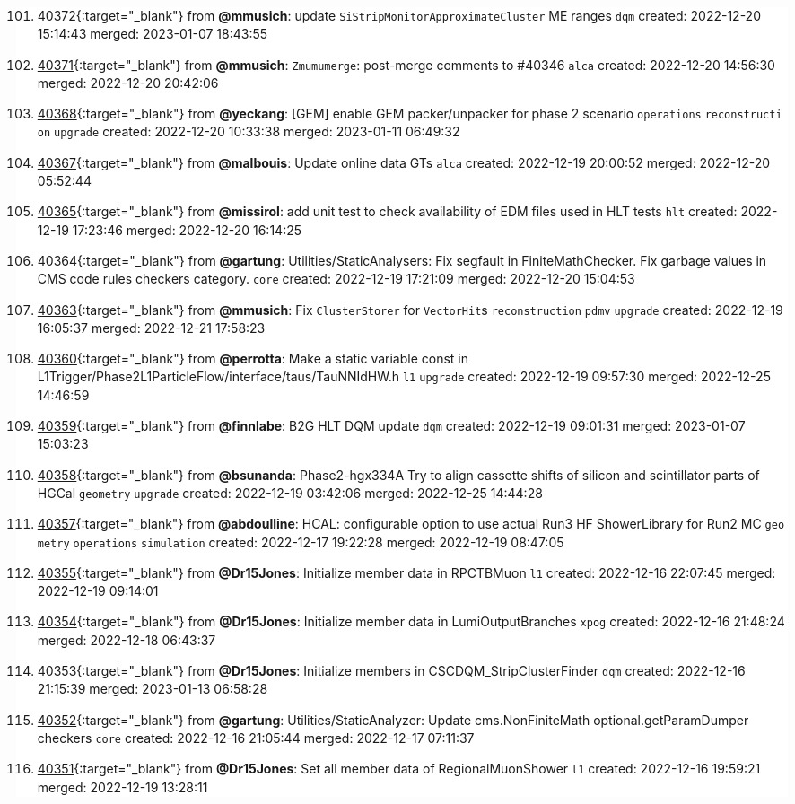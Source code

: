 101. [40372](http://github.com/cms-sw/cmssw/pull/40372){:target="_blank"}  from **@mmusich**: update `SiStripMonitorApproximateCluster` ME ranges `dqm` created: 2022-12-20 15:14:43 merged: 2023-01-07 18:43:55

102. [40371](http://github.com/cms-sw/cmssw/pull/40371){:target="_blank"}  from **@mmusich**: `Zmumumerge`: post-merge comments to #40346 `alca` created: 2022-12-20 14:56:30 merged: 2022-12-20 20:42:06

103. [40368](http://github.com/cms-sw/cmssw/pull/40368){:target="_blank"}  from **@yeckang**: [GEM] enable GEM packer/unpacker for phase 2 scenario `operations` `reconstruction` `upgrade` created: 2022-12-20 10:33:38 merged: 2023-01-11 06:49:32

104. [40367](http://github.com/cms-sw/cmssw/pull/40367){:target="_blank"}  from **@malbouis**: Update online data GTs `alca` created: 2022-12-19 20:00:52 merged: 2022-12-20 05:52:44

105. [40365](http://github.com/cms-sw/cmssw/pull/40365){:target="_blank"}  from **@missirol**: add unit test to check availability of EDM files used in HLT tests `hlt` created: 2022-12-19 17:23:46 merged: 2022-12-20 16:14:25

106. [40364](http://github.com/cms-sw/cmssw/pull/40364){:target="_blank"}  from **@gartung**: Utilities/StaticAnalysers: Fix segfault in FiniteMathChecker. Fix garbage values in CMS code rules checkers category. `core` created: 2022-12-19 17:21:09 merged: 2022-12-20 15:04:53

107. [40363](http://github.com/cms-sw/cmssw/pull/40363){:target="_blank"}  from **@mmusich**: Fix `ClusterStorer` for `VectorHit`s `reconstruction` `pdmv` `upgrade` created: 2022-12-19 16:05:37 merged: 2022-12-21 17:58:23

108. [40360](http://github.com/cms-sw/cmssw/pull/40360){:target="_blank"}  from **@perrotta**: Make a static variable const in L1Trigger/Phase2L1ParticleFlow/interface/taus/TauNNIdHW.h `l1` `upgrade` created: 2022-12-19 09:57:30 merged: 2022-12-25 14:46:59

109. [40359](http://github.com/cms-sw/cmssw/pull/40359){:target="_blank"}  from **@finnlabe**: B2G HLT DQM update `dqm` created: 2022-12-19 09:01:31 merged: 2023-01-07 15:03:23

110. [40358](http://github.com/cms-sw/cmssw/pull/40358){:target="_blank"}  from **@bsunanda**: Phase2-hgx334A Try to align cassette shifts of silicon and scintillator parts of HGCal `geometry` `upgrade` created: 2022-12-19 03:42:06 merged: 2022-12-25 14:44:28

111. [40357](http://github.com/cms-sw/cmssw/pull/40357){:target="_blank"}  from **@abdoulline**: HCAL:  configurable option to use actual Run3 HF ShowerLibrary for Run2 MC `geometry` `operations` `simulation` created: 2022-12-17 19:22:28 merged: 2022-12-19 08:47:05

112. [40355](http://github.com/cms-sw/cmssw/pull/40355){:target="_blank"}  from **@Dr15Jones**: Initialize member data in RPCTBMuon `l1` created: 2022-12-16 22:07:45 merged: 2022-12-19 09:14:01

113. [40354](http://github.com/cms-sw/cmssw/pull/40354){:target="_blank"}  from **@Dr15Jones**: Initialize member data in LumiOutputBranches `xpog` created: 2022-12-16 21:48:24 merged: 2022-12-18 06:43:37

114. [40353](http://github.com/cms-sw/cmssw/pull/40353){:target="_blank"}  from **@Dr15Jones**: Initialize members in CSCDQM_StripClusterFinder `dqm` created: 2022-12-16 21:15:39 merged: 2023-01-13 06:58:28

115. [40352](http://github.com/cms-sw/cmssw/pull/40352){:target="_blank"}  from **@gartung**: Utilities/StaticAnalyzer: Update cms.NonFiniteMath optional.getParamDumper checkers `core` created: 2022-12-16 21:05:44 merged: 2022-12-17 07:11:37

116. [40351](http://github.com/cms-sw/cmssw/pull/40351){:target="_blank"}  from **@Dr15Jones**: Set all member data of RegionalMuonShower `l1` created: 2022-12-16 19:59:21 merged: 2022-12-19 13:28:11
